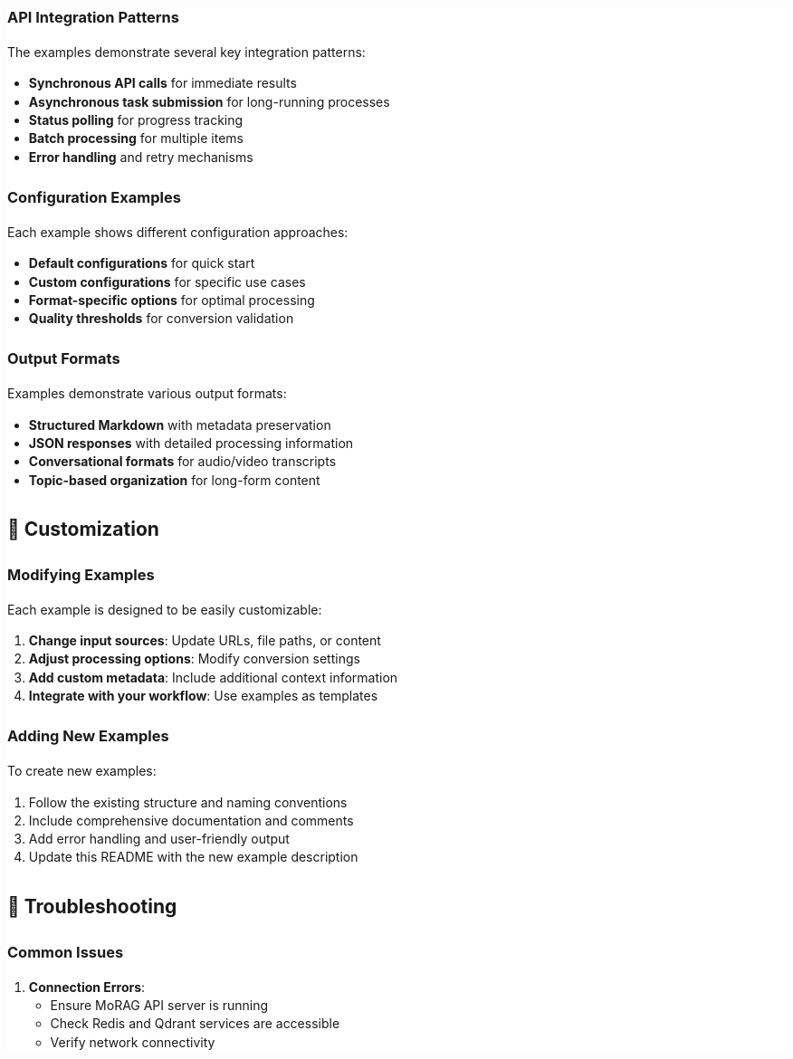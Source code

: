 ### API Integration Patterns
The examples demonstrate several key integration patterns:

- **Synchronous API calls** for immediate results
- **Asynchronous task submission** for long-running processes
- **Status polling** for progress tracking
- **Batch processing** for multiple items
- **Error handling** and retry mechanisms

### Configuration Examples
Each example shows different configuration approaches:

- **Default configurations** for quick start
- **Custom configurations** for specific use cases
- **Format-specific options** for optimal processing
- **Quality thresholds** for conversion validation

### Output Formats
Examples demonstrate various output formats:

- **Structured Markdown** with metadata preservation
- **JSON responses** with detailed processing information
- **Conversational formats** for audio/video transcripts
- **Topic-based organization** for long-form content

## 🔧 Customization

### Modifying Examples
Each example is designed to be easily customizable:

1. **Change input sources**: Update URLs, file paths, or content
2. **Adjust processing options**: Modify conversion settings
3. **Add custom metadata**: Include additional context information
4. **Integrate with your workflow**: Use examples as templates

### Adding New Examples
To create new examples:

1. Follow the existing structure and naming conventions
2. Include comprehensive documentation and comments
3. Add error handling and user-friendly output
4. Update this README with the new example description

## 🐛 Troubleshooting

### Common Issues

1. **Connection Errors**:
   - Ensure MoRAG API server is running
   - Check Redis and Qdrant services are accessible
   - Verify network connectivity
